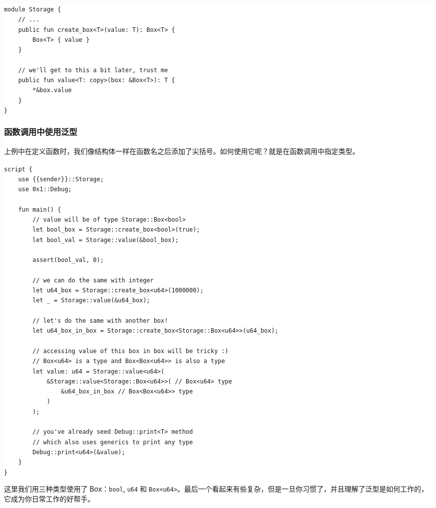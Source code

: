 ```Move
module Storage {
    // ...
    public fun create_box<T>(value: T): Box<T> {
        Box<T> { value }
    }

    // we'll get to this a bit later, trust me
    public fun value<T: copy>(box: &Box<T>): T {
        *&box.value
    }
}
```

### 函数调用中使用泛型

上例中在定义函数时，我们像结构体一样在函数名之后添加了尖括号。如何使用它呢？就是在函数调用中指定类型。

```Move
script {
    use {{sender}}::Storage;
    use 0x1::Debug;

    fun main() {
        // value will be of type Storage::Box<bool>
        let bool_box = Storage::create_box<bool>(true);
        let bool_val = Storage::value(&bool_box);

        assert(bool_val, 0);

        // we can do the same with integer
        let u64_box = Storage::create_box<u64>(1000000);
        let _ = Storage::value(&u64_box);

        // let's do the same with another box!
        let u64_box_in_box = Storage::create_box<Storage::Box<u64>>(u64_box);

        // accessing value of this box in box will be tricky :)
        // Box<u64> is a type and Box<Box<u64>> is also a type
        let value: u64 = Storage::value<u64>(
            &Storage::value<Storage::Box<u64>>( // Box<u64> type
                &u64_box_in_box // Box<Box<u64>> type
            )
        );

        // you've already seed Debug::print<T> method
        // which also uses generics to print any type
        Debug::print<u64>(&value);
    }
}
```

这里我们用三种类型使用了 Box：`bool`, `u64` 和 `Box<u64>`。最后一个看起来有些复杂，但是一旦你习惯了，并且理解了泛型是如何工作的，它成为你日常工作的好帮手。
